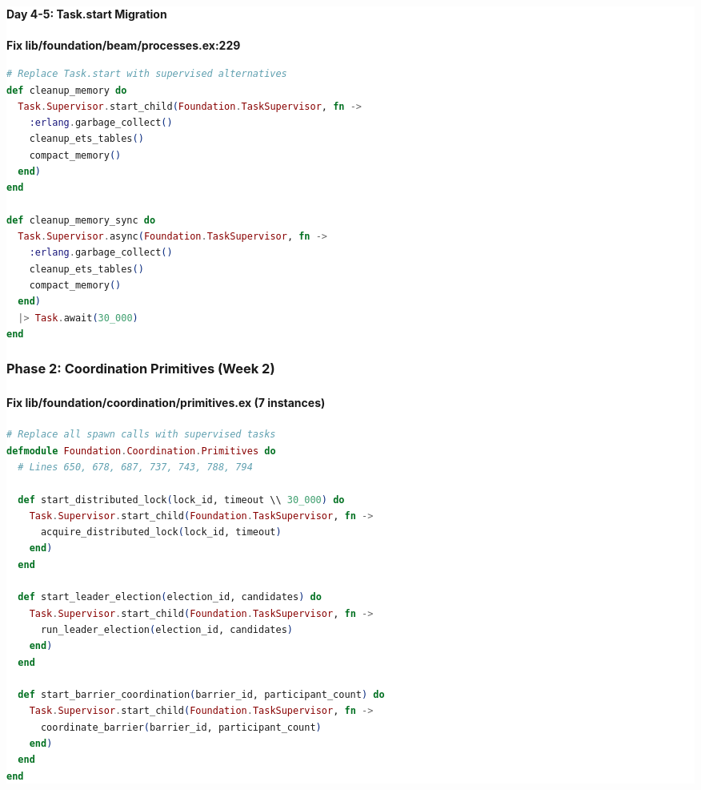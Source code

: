 #### **Day 4-5: Task.start Migration**

**Fix lib/foundation/beam/processes.ex:229**

```elixir
# Replace Task.start with supervised alternatives
def cleanup_memory do
  Task.Supervisor.start_child(Foundation.TaskSupervisor, fn ->
    :erlang.garbage_collect()
    cleanup_ets_tables()
    compact_memory()
  end)
end

def cleanup_memory_sync do
  Task.Supervisor.async(Foundation.TaskSupervisor, fn ->
    :erlang.garbage_collect()
    cleanup_ets_tables()
    compact_memory()
  end)
  |> Task.await(30_000)
end
```

### **Phase 2: Coordination Primitives (Week 2)**

#### **Fix lib/foundation/coordination/primitives.ex (7 instances)**

```elixir
# Replace all spawn calls with supervised tasks
defmodule Foundation.Coordination.Primitives do
  # Lines 650, 678, 687, 737, 743, 788, 794
  
  def start_distributed_lock(lock_id, timeout \\ 30_000) do
    Task.Supervisor.start_child(Foundation.TaskSupervisor, fn ->
      acquire_distributed_lock(lock_id, timeout)
    end)
  end
  
  def start_leader_election(election_id, candidates) do
    Task.Supervisor.start_child(Foundation.TaskSupervisor, fn ->
      run_leader_election(election_id, candidates)
    end)
  end
  
  def start_barrier_coordination(barrier_id, participant_count) do
    Task.Supervisor.start_child(Foundation.TaskSupervisor, fn ->
      coordinate_barrier(barrier_id, participant_count)
    end)
  end
end
```
